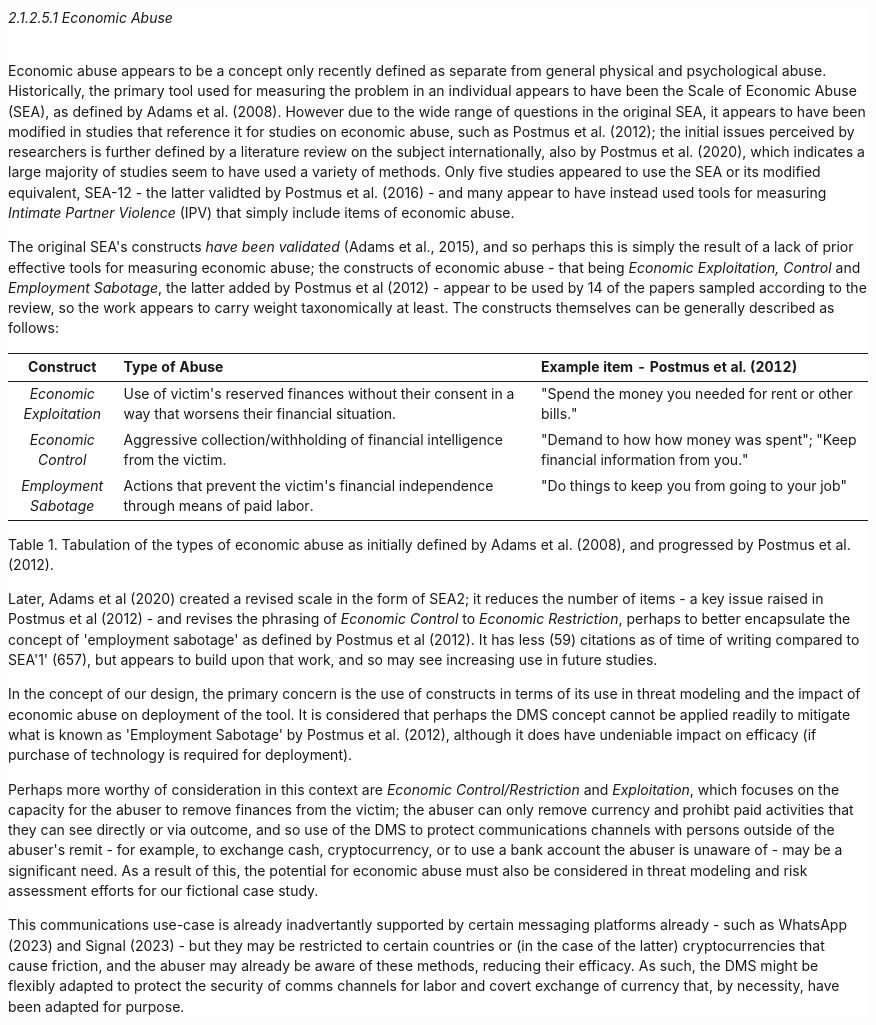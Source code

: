 ###### 2.1.2.5.1 Economic Abuse
  
Economic abuse appears to be a concept only recently defined as separate from general physical and psychological abuse. Historically, the primary tool used for measuring the problem in an individual appears to have been the Scale of Economic Abuse (SEA), as defined by Adams et al. (2008). However due to the wide range of questions in the original SEA, it appears to have been modified in studies that reference it for studies on economic abuse, such as Postmus et al. (2012); the initial issues perceived by researchers is further defined by a literature review on the subject internationally, also by Postmus et al. (2020), which indicates a large majority of studies seem to have used a variety of methods. Only five studies appeared to use the SEA or its modified equivalent, SEA-12 - the latter validted by Postmus et al. (2016) - and many appear to have instead used tools for measuring *Intimate Partner Violence* (IPV) that simply include items of economic abuse.
  
The original SEA's constructs *have been validated* (Adams et al., 2015), and so perhaps this is simply the result of a lack of prior effective tools for measuring economic abuse; the constructs of economic abuse - that being *Economic Exploitation, Control* and *Employment Sabotage*, the latter added by Postmus et al (2012) - appear to be used by 14 of the papers sampled according to the review, so the work appears to carry weight taxonomically at least. The constructs themselves can be generally described as follows:
  
| Construct | Type of Abuse | Example item - Postmus et al. (2012) |
| :-------: | :------------ | :----------------------------------- |
| *Economic Exploitation* | Use of victim's reserved finances without their consent in a way that worsens their financial situation. | "Spend the money you needed for rent or other bills." |
| *Economic Control* | Aggressive collection/withholding of financial intelligence from the victim. | "Demand to how how money was spent"; "Keep financial information from you." |
| *Employment Sabotage* | Actions that prevent the victim's financial independence through means of paid labor. | "Do things to keep you from going to your job" |
  
Table 1. Tabulation of the types of economic abuse as initially defined by Adams et al. (2008), and progressed by Postmus et al. (2012).
  
Later, Adams et al (2020) created a revised scale in the form of SEA2; it reduces the number of items - a key issue raised in Postmus et al (2012) - and revises the phrasing of *Economic Control* to *Economic Restriction*, perhaps to better encapsulate the concept of 'employment sabotage' as defined by Postmus et al (2012). It has less (59) citations as of time of writing compared to SEA'1' (657), but appears to build upon that work, and so may see increasing use in future studies.
  
In the concept of our design, the primary concern is the use of constructs in terms of its use in threat modeling and the impact of economic abuse on deployment of the tool. It is considered that perhaps the DMS concept cannot be applied readily to mitigate what is known as 'Employment Sabotage' by Postmus et al. (2012), although it does have undeniable impact on efficacy (if purchase of technology is required for deployment).
  
Perhaps more worthy of consideration in this context are *Economic Control/Restriction* and *Exploitation*, which focuses on the capacity for the abuser to remove finances from the victim; the abuser can only remove currency and prohibt paid activities that they can see directly or via outcome, and so use of the DMS to protect communications channels with persons outside of the abuser's remit - for example, to exchange cash, cryptocurrency, or to use a bank account the abuser is unaware of - may be a significant need. As a result of this, the potential for economic abuse must also be considered in threat modeling and risk assessment efforts for our fictional case study.
  
This communications use-case is already inadvertantly supported by certain messaging platforms already - such as WhatsApp (2023) and Signal (2023) - but they may be restricted to certain countries or (in the case of the latter) cryptocurrencies that cause friction, and the abuser may already be aware of these methods, reducing their efficacy. As such, the DMS might be flexibly adapted to protect the security of comms channels for labor and covert exchange of currency that, by necessity, have been adapted for purpose.
  